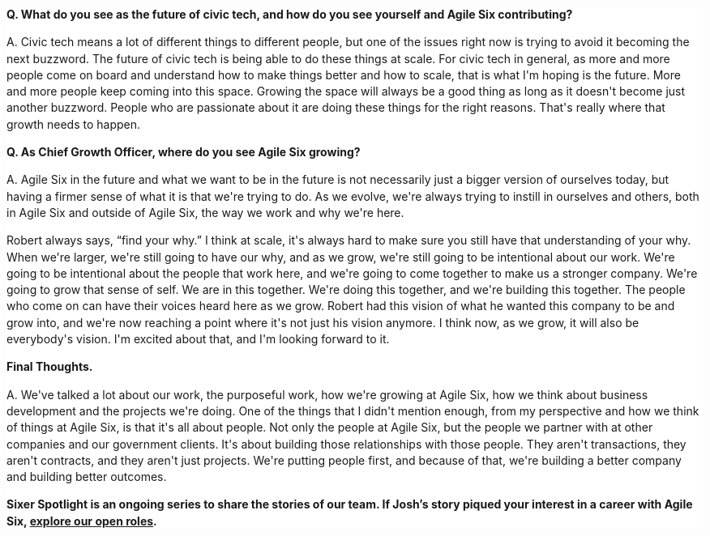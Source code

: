 **Q. What do you see as the future of civic tech, and how do you see yourself and Agile Six contributing?** 

A. Civic tech means a lot of different things to different people, but one of the issues right now is trying to avoid it becoming the next buzzword. The future of civic tech is being able to do these things at scale. For civic tech in general, as more and more people come on board and understand how to make things better and how to scale, that is what I'm hoping is the future. More and more people keep coming into this space. Growing the space will always be a good thing as long as it doesn't become just another buzzword. People who are passionate about it are doing these things for the right reasons. That's really where that growth needs to happen. 

**Q. As Chief Growth Officer, where do you see Agile Six growing?**

A. Agile Six in the future and what we want to be in the future is not necessarily just a bigger version of ourselves today, but having a firmer sense of what it is that we're trying to do. As we evolve, we're always trying to instill in ourselves and others, both in Agile Six and outside of Agile Six, the way we work and why we're here.

Robert always says, “find your why.” I think at scale, it's always hard to make sure you still have that understanding of your why. When we're larger, we're still going to have our why, and as we grow, we're still going to be intentional about our work. We're going to be intentional about the people that work here, and we're going to come together to make us a stronger company. We're going to grow that sense of self. We are in this together. We're doing this together, and we're building this together. The people who come on can have their voices heard here as we grow. Robert had this vision of what he wanted this company to be and grow into, and we're now reaching a point where it's not just his vision anymore. I think now, as we grow, it will also be everybody's vision. I'm excited about that, and I'm looking forward to it.

**Final Thoughts.**

A. We've talked a lot about our work, the purposeful work, how we're growing at Agile Six, how we think about business development and the projects we're doing. One of the things that I didn't mention enough, from my perspective and how we think of things at Agile Six, is that it's all about people. Not only the people at Agile Six, but the people we partner with at other companies and our government clients. It's about building those relationships with those people. They aren't transactions, they aren't contracts, and they aren't just projects. We're putting people first, and because of that, we're building a better company and building better outcomes. 

**Sixer Spotlight is an ongoing series to share the stories of our team. If Josh’s story piqued your interest in a career with Agile Six, [explore our open roles](https://boards.greenhouse.io/agilesix).**